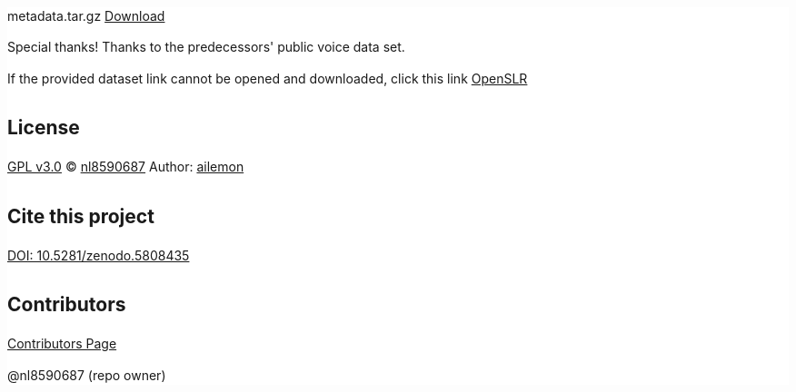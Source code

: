   metadata.tar.gz
[Download](<http://www.openslr.org/resources/68/metadata.tar.gz>)

Special thanks! Thanks to the predecessors' public voice data set. 

If the provided dataset link cannot be opened and downloaded, click this link [OpenSLR](http://www.openslr.org)

## License

[GPL v3.0](LICENSE) © [nl8590687](https://github.com/nl8590687) Author: [ailemon](https://www.ailemon.net/)

## Cite this project

[DOI: 10.5281/zenodo.5808435](https://doi.org/10.5281/zenodo.5808435)

## Contributors

[Contributors Page](https://github.com/nl8590687/ASRT_SpeechRecognition/graphs/contributors)

@nl8590687 (repo owner)
